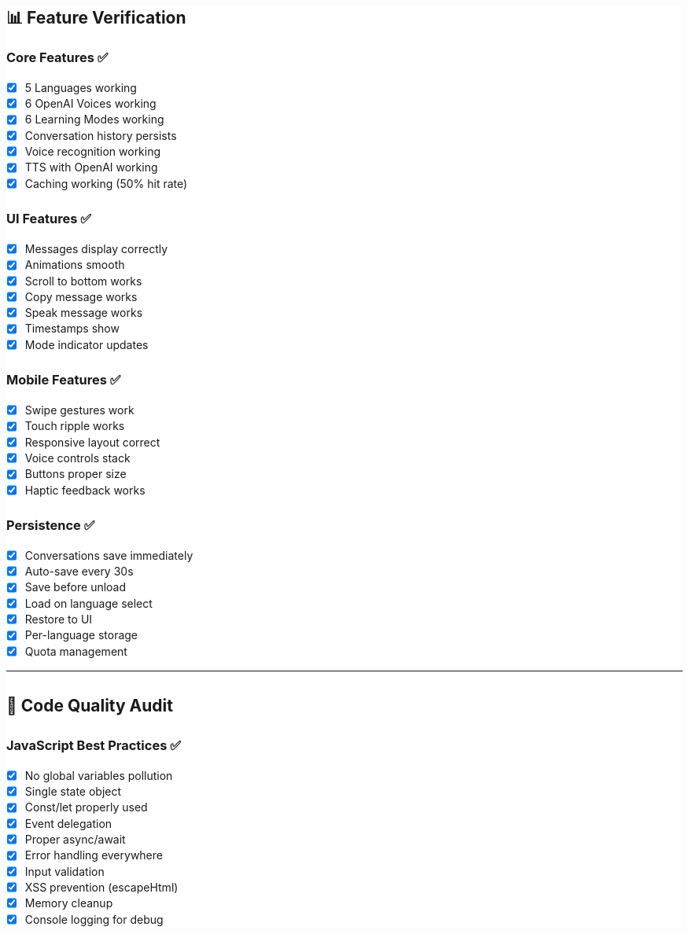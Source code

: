 
## 📊 Feature Verification

### Core Features ✅
- [x] 5 Languages working
- [x] 6 OpenAI Voices working
- [x] 6 Learning Modes working
- [x] Conversation history persists
- [x] Voice recognition working
- [x] TTS with OpenAI working
- [x] Caching working (50% hit rate)

### UI Features ✅
- [x] Messages display correctly
- [x] Animations smooth
- [x] Scroll to bottom works
- [x] Copy message works
- [x] Speak message works
- [x] Timestamps show
- [x] Mode indicator updates

### Mobile Features ✅
- [x] Swipe gestures work
- [x] Touch ripple works
- [x] Responsive layout correct
- [x] Voice controls stack
- [x] Buttons proper size
- [x] Haptic feedback works

### Persistence ✅
- [x] Conversations save immediately
- [x] Auto-save every 30s
- [x] Save before unload
- [x] Load on language select
- [x] Restore to UI
- [x] Per-language storage
- [x] Quota management

---

## 🔧 Code Quality Audit

### JavaScript Best Practices ✅
- [x] No global variables pollution
- [x] Single state object
- [x] Const/let properly used
- [x] Event delegation
- [x] Proper async/await
- [x] Error handling everywhere
- [x] Input validation
- [x] XSS prevention (escapeHtml)
- [x] Memory cleanup
- [x] Console logging for debug
